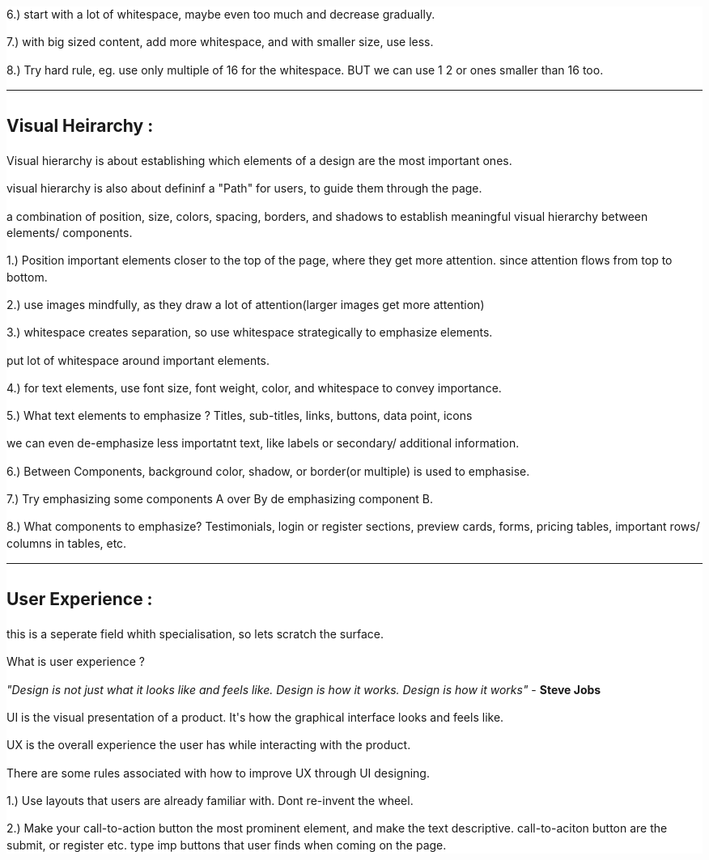 6.) start with a lot of whitespace, maybe even too much and decrease gradually.

7.) with big sized content, add more whitespace, and with smaller size, use less.

8.) Try hard rule, eg. use only multiple of 16 for the whitespace.
BUT we can use 1 2 or ones smaller than 16 too.

<hr>

## Visual Heirarchy :

Visual hierarchy is about establishing which elements of a design are the most important ones.

visual hierarchy is also about defininf a "Path" for users, to guide them through the page.

a combination of position, size, colors, spacing, borders, and shadows to establish meaningful visual hierarchy between elements/ components.

1.) Position important elements closer to the top of the page, where they get more attention.
since attention flows from top to bottom.

2.) use images mindfully, as they draw a lot of attention(larger images get more attention)

3.) whitespace creates separation, so use whitespace strategically to emphasize elements.

put lot of whitespace around important elements.

4.) for text elements, use font size, font weight, color, and whitespace to convey importance.

5.) What text elements to emphasize ? Titles, sub-titles, links, buttons, data point, icons

we can even de-emphasize less importatnt text, like labels or secondary/ additional information.

6.) Between Components, background color, shadow, or border(or multiple) is used to emphasise.

7.) Try emphasizing some components A over By de emphasizing component B.

8.) What components to emphasize? Testimonials, login or register sections, preview cards, forms, pricing tables, important rows/ columns in tables, etc.

<hr>

## User Experience :

this is a seperate field whith specialisation, so lets scratch the surface.

What is user experience ?

_"Design is not just what it looks like and feels like. Design is how it works. Design is how it works"_ - **Steve Jobs**

UI is the visual presentation of a product. It's how the graphical interface looks and feels like.

UX is the overall experience the user has while interacting with the product.

There are some rules associated with how to improve UX through UI designing.

1.) Use layouts that users are already familiar with. Dont re-invent the wheel.

2.) Make your call-to-action button the most prominent element, and make the text descriptive.
call-to-aciton button are the submit, or register etc. type imp buttons that user finds when coming on the page.
